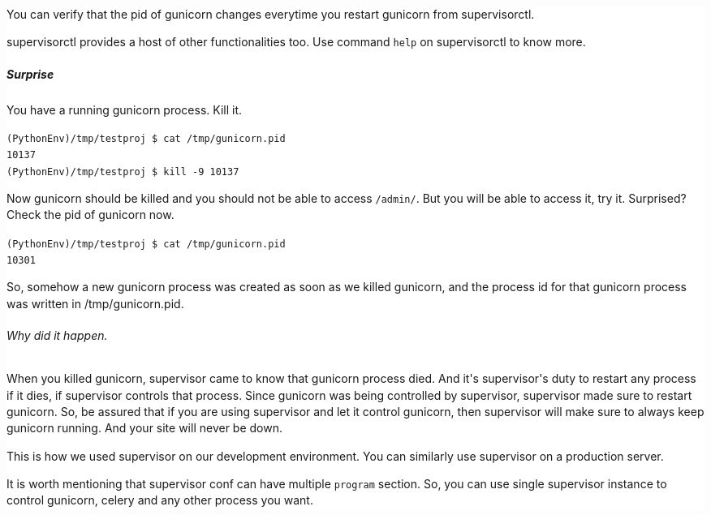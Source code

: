 You can verify that the pid of gunicorn changes everytime you restart gunicorn from supervisorctl.

supervisorctl provides a host of other functionalities too. Use command `help` on supervisorctl to know more.

##### Surprise

You have a running gunicorn process. Kill it.

    (PythonEnv)/tmp/testproj $ cat /tmp/gunicorn.pid 
    10137
    (PythonEnv)/tmp/testproj $ kill -9 10137

Now gunicorn should be killed and you should not be able to access `/admin/`. But you will be able to access it, try it. Surprised? Check the pid of gunicorn now.

    (PythonEnv)/tmp/testproj $ cat /tmp/gunicorn.pid 
    10301

So, somehow a new gunicorn process was created as soon as we killed gunicorn, and the process id for that gunicorn process was written in /tmp/gunicorn.pid.

###### Why did it happen.

When you killed gunicorn, supervisor came to know that gunicorn process died. And it's supervisor's duty to restart any process if it dies, if supervisor controls that process. Since gunicorn was being controlled by supervisor, supervisor made sure to restart gunicorn. So, be assured that if you are using supervisor and let it control gunicorn, then supervisor will make sure to always keep gunicorn running. And your site will never be down.

This is how we used supervisor on our development environment. You can similarly use supervisor on a production server.

It is worth mentioning that supervisor conf can have multiple `program` section. So, you can use single supervisor instance to control gunicorn, celery and any other process you want.

